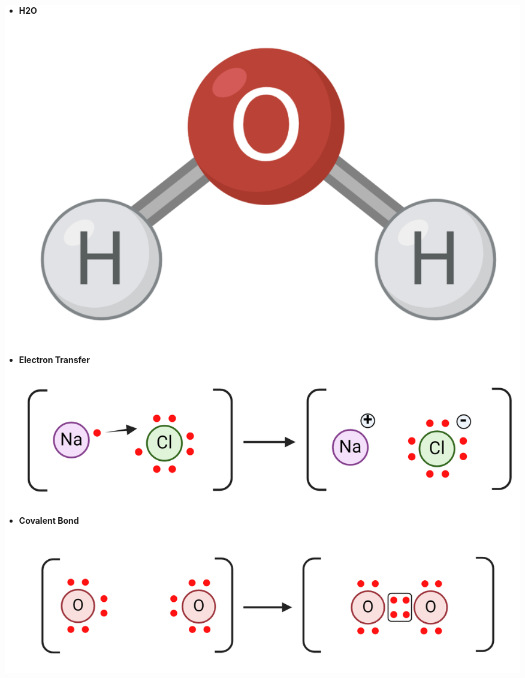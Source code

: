 - **H2O**
    
    ![Untitled](Untitled%203.png)
    
- **Electron Transfer**
    
    ![Untitled](Untitled%204.png)
    
- **Covalent Bond**
    
    ![Untitled](Untitled%205.png)
    